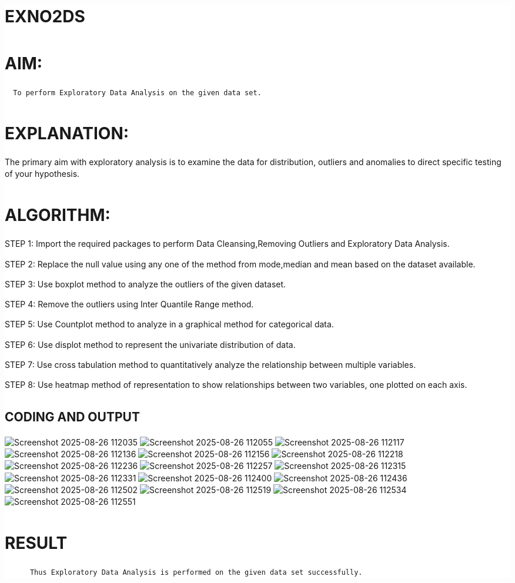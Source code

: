 # EXNO2DS
# AIM:
      To perform Exploratory Data Analysis on the given data set.
      
# EXPLANATION:
  The primary aim with exploratory analysis is to examine the data for distribution, outliers and anomalies to direct specific testing of your hypothesis.
  
# ALGORITHM:
STEP 1: Import the required packages to perform Data Cleansing,Removing Outliers and Exploratory Data Analysis.

STEP 2: Replace the null value using any one of the method from mode,median and mean based on the dataset available.

STEP 3: Use boxplot method to analyze the outliers of the given dataset.

STEP 4: Remove the outliers using Inter Quantile Range method.

STEP 5: Use Countplot method to analyze in a graphical method for categorical data.

STEP 6: Use displot method to represent the univariate distribution of data.

STEP 7: Use cross tabulation method to quantitatively analyze the relationship between multiple variables.

STEP 8: Use heatmap method of representation to show relationships between two variables, one plotted on each axis.

## CODING AND OUTPUT

   <img width="1905" height="673" alt="Screenshot 2025-08-26 112035" src="https://github.com/user-attachments/assets/b73abf34-a867-4eb7-b8fd-50bb3f8aac8f" />
   <img width="1900" height="879" alt="Screenshot 2025-08-26 112055" src="https://github.com/user-attachments/assets/9c1a5c15-d6aa-4a5f-9654-4ca40d30a8dd" />
   <img width="1899" height="873" alt="Screenshot 2025-08-26 112117" src="https://github.com/user-attachments/assets/57f32cbe-e2c8-423a-9935-85204a0748ed" />
   <img width="1905" height="645" alt="Screenshot 2025-08-26 112136" src="https://github.com/user-attachments/assets/80b6876b-45f9-4a0f-87a4-d58584c4f3be" />
   <img width="1900" height="634" alt="Screenshot 2025-08-26 112156" src="https://github.com/user-attachments/assets/42d5aa7e-df2c-44de-98b2-602aa5a5d8c1" />
   <img width="1919" height="894" alt="Screenshot 2025-08-26 112218" src="https://github.com/user-attachments/assets/d4b0c79a-01a0-4cd2-af24-2cf48c6b252d" />
   <img width="1919" height="579" alt="Screenshot 2025-08-26 112236" src="https://github.com/user-attachments/assets/b764b8da-ec6e-4091-8e25-ecbf4acff93d" />
   <img width="1917" height="446" alt="Screenshot 2025-08-26 112257" src="https://github.com/user-attachments/assets/c29761e4-fcc4-4470-b738-460a3bb3fdc9" />
   <img width="1919" height="412" alt="Screenshot 2025-08-26 112315" src="https://github.com/user-attachments/assets/737a16d7-fff8-4b3f-b92e-d7bc9eaacf9e" />
   <img width="1919" height="652" alt="Screenshot 2025-08-26 112331" src="https://github.com/user-attachments/assets/f774f84a-812c-4b99-bae3-31b77568ca48" />
   <img width="1750" height="934" alt="Screenshot 2025-08-26 112400" src="https://github.com/user-attachments/assets/c1b87d8e-ab67-484d-88d2-b5e39b003486" />
   <img width="1919" height="770" alt="Screenshot 2025-08-26 112436" src="https://github.com/user-attachments/assets/f209041b-f061-422c-9904-eba91c1de8de" />
   <img width="1919" height="899" alt="Screenshot 2025-08-26 112502" src="https://github.com/user-attachments/assets/949900c5-1b09-4545-9e81-3caad94a0b3a" />
   <img width="1919" height="523" alt="Screenshot 2025-08-26 112519" src="https://github.com/user-attachments/assets/dc760e42-bc28-49c6-ab0b-9073be0a45f6" />
   <img width="1919" height="601" alt="Screenshot 2025-08-26 112534" src="https://github.com/user-attachments/assets/ef585bcc-a8fb-44e6-a327-67fd5a542164" />
   <img width="1919" height="601" alt="Screenshot 2025-08-26 112551" src="https://github.com/user-attachments/assets/fad91158-213e-47d3-80de-e771fcad81aa" />

# RESULT
          Thus Exploratory Data Analysis is performed on the given data set successfully.
